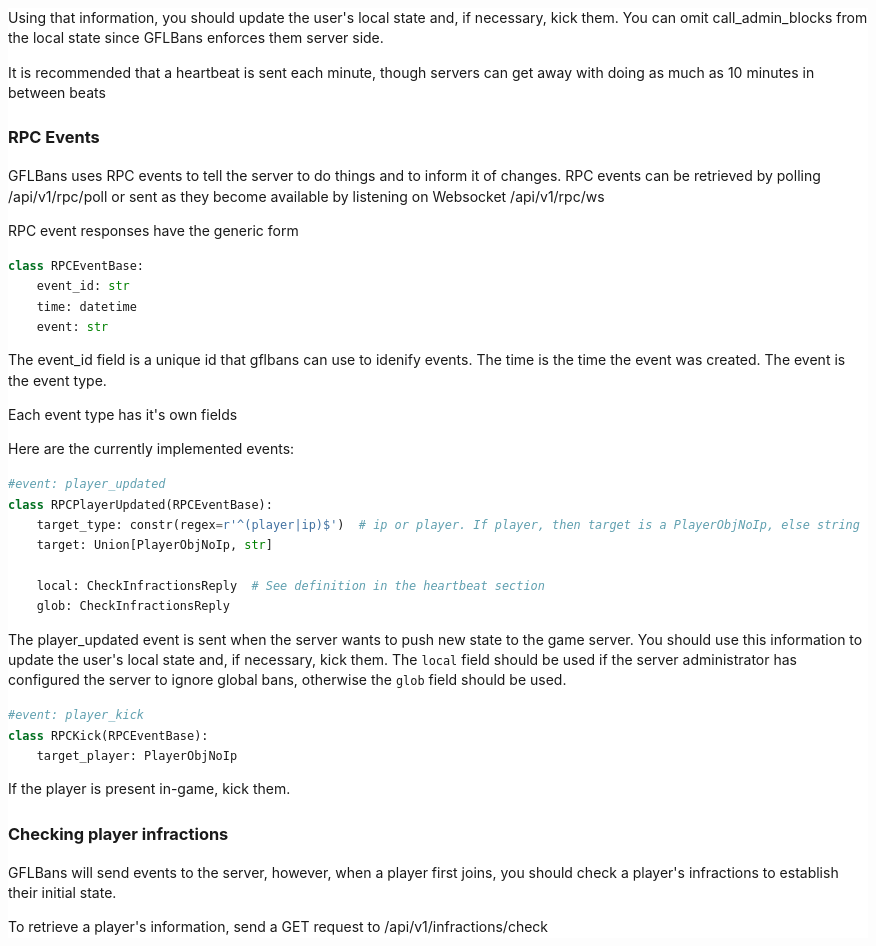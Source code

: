 Using that information, you should update the user's local state and, if necessary, kick them.
You can omit call_admin_blocks from the local state since GFLBans enforces them server side.

It is recommended that a heartbeat is sent each minute, though servers can get away with doing as much as 10 minutes in between beats

### RPC Events

GFLBans uses RPC events to tell the server to do things and to inform it of changes. RPC events can be retrieved by polling /api/v1/rpc/poll or sent as they become available by listening on Websocket /api/v1/rpc/ws

RPC event responses have the generic form

```python
class RPCEventBase:
    event_id: str
    time: datetime
    event: str
```

The event_id field is a unique id that gflbans can use to idenify events. The time is the time the event was created. The event is the event type.

Each event type has it's own fields

Here are the currently implemented events:

```python
#event: player_updated
class RPCPlayerUpdated(RPCEventBase):
    target_type: constr(regex=r'^(player|ip)$')  # ip or player. If player, then target is a PlayerObjNoIp, else string
    target: Union[PlayerObjNoIp, str]

    local: CheckInfractionsReply  # See definition in the heartbeat section
    glob: CheckInfractionsReply
```

The player_updated event is sent when the server wants to push new state to the game server. You should use this information to update the user's local state and, if necessary, kick them. The `local` field should be used if the server administrator has configured the server to ignore global bans, otherwise the `glob` field should be used.

```python
#event: player_kick
class RPCKick(RPCEventBase):
    target_player: PlayerObjNoIp
```

If the player is present in-game, kick them.

### Checking player infractions

GFLBans will send events to the server, however, when a player first joins, you should check a player's infractions to establish their initial state.

To retrieve a player's information, send a GET request to /api/v1/infractions/check
